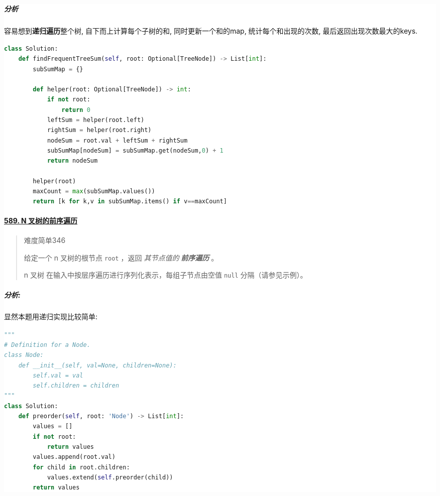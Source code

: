 
##### 分析

容易想到**递归遍历**整个树, 自下而上计算每个子树的和, 同时更新一个和的map, 统计每个和出现的次数, 最后返回出现次数最大的keys.

```python
class Solution:
    def findFrequentTreeSum(self, root: Optional[TreeNode]) -> List[int]:
        subSumMap = {}
        
        def helper(root: Optional[TreeNode]) -> int:
            if not root:
                return 0
            leftSum = helper(root.left)
            rightSum = helper(root.right)
            nodeSum = root.val + leftSum + rightSum
            subSumMap[nodeSum] = subSumMap.get(nodeSum,0) + 1
            return nodeSum
        
        helper(root)
        maxCount = max(subSumMap.values())
        return [k for k,v in subSumMap.items() if v==maxCount]
```



#### [589. N 叉树的前序遍历](https://leetcode.cn/problems/n-ary-tree-preorder-traversal/)

> 难度简单346
>
> 给定一个 n 叉树的根节点  `root` ，返回 *其节点值的 **前序遍历*** 。
>
> n 叉树 在输入中按层序遍历进行序列化表示，每组子节点由空值 `null` 分隔（请参见示例）。

##### 分析:

显然本题用递归实现比较简单:

```python
"""
# Definition for a Node.
class Node:
    def __init__(self, val=None, children=None):
        self.val = val
        self.children = children
"""
class Solution:
    def preorder(self, root: 'Node') -> List[int]:
        values = []
        if not root:
            return values
        values.append(root.val)
        for child in root.children:
            values.extend(self.preorder(child))
        return values
```
